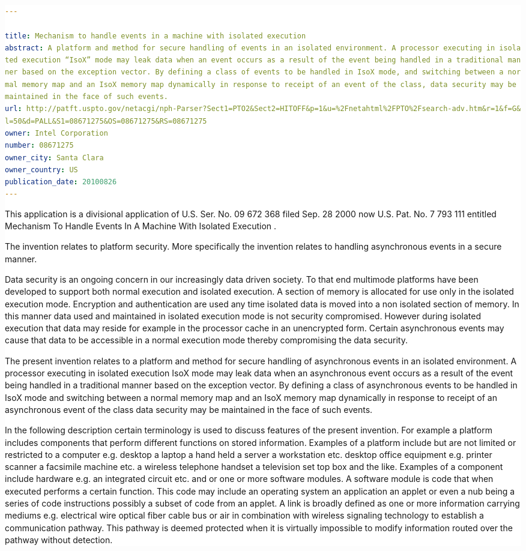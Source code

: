 ```yaml
---

title: Mechanism to handle events in a machine with isolated execution
abstract: A platform and method for secure handling of events in an isolated environment. A processor executing in isolated execution “IsoX” mode may leak data when an event occurs as a result of the event being handled in a traditional manner based on the exception vector. By defining a class of events to be handled in IsoX mode, and switching between a normal memory map and an IsoX memory map dynamically in response to receipt of an event of the class, data security may be maintained in the face of such events.
url: http://patft.uspto.gov/netacgi/nph-Parser?Sect1=PTO2&Sect2=HITOFF&p=1&u=%2Fnetahtml%2FPTO%2Fsearch-adv.htm&r=1&f=G&l=50&d=PALL&S1=08671275&OS=08671275&RS=08671275
owner: Intel Corporation
number: 08671275
owner_city: Santa Clara
owner_country: US
publication_date: 20100826
---
```

This application is a divisional application of U.S. Ser. No. 09 672 368 filed Sep. 28 2000 now U.S. Pat. No. 7 793 111 entitled Mechanism To Handle Events In A Machine With Isolated Execution .

The invention relates to platform security. More specifically the invention relates to handling asynchronous events in a secure manner.

Data security is an ongoing concern in our increasingly data driven society. To that end multimode platforms have been developed to support both normal execution and isolated execution. A section of memory is allocated for use only in the isolated execution mode. Encryption and authentication are used any time isolated data is moved into a non isolated section of memory. In this manner data used and maintained in isolated execution mode is not security compromised. However during isolated execution that data may reside for example in the processor cache in an unencrypted form. Certain asynchronous events may cause that data to be accessible in a normal execution mode thereby compromising the data security.

The present invention relates to a platform and method for secure handling of asynchronous events in an isolated environment. A processor executing in isolated execution IsoX mode may leak data when an asynchronous event occurs as a result of the event being handled in a traditional manner based on the exception vector. By defining a class of asynchronous events to be handled in IsoX mode and switching between a normal memory map and an IsoX memory map dynamically in response to receipt of an asynchronous event of the class data security may be maintained in the face of such events.

In the following description certain terminology is used to discuss features of the present invention. For example a platform includes components that perform different functions on stored information. Examples of a platform include but are not limited or restricted to a computer e.g. desktop a laptop a hand held a server a workstation etc. desktop office equipment e.g. printer scanner a facsimile machine etc. a wireless telephone handset a television set top box and the like. Examples of a component include hardware e.g. an integrated circuit etc. and or one or more software modules. A software module is code that when executed performs a certain function. This code may include an operating system an application an applet or even a nub being a series of code instructions possibly a subset of code from an applet. A link is broadly defined as one or more information carrying mediums e.g. electrical wire optical fiber cable bus or air in combination with wireless signaling technology to establish a communication pathway. This pathway is deemed protected when it is virtually impossible to modify information routed over the pathway without detection.
